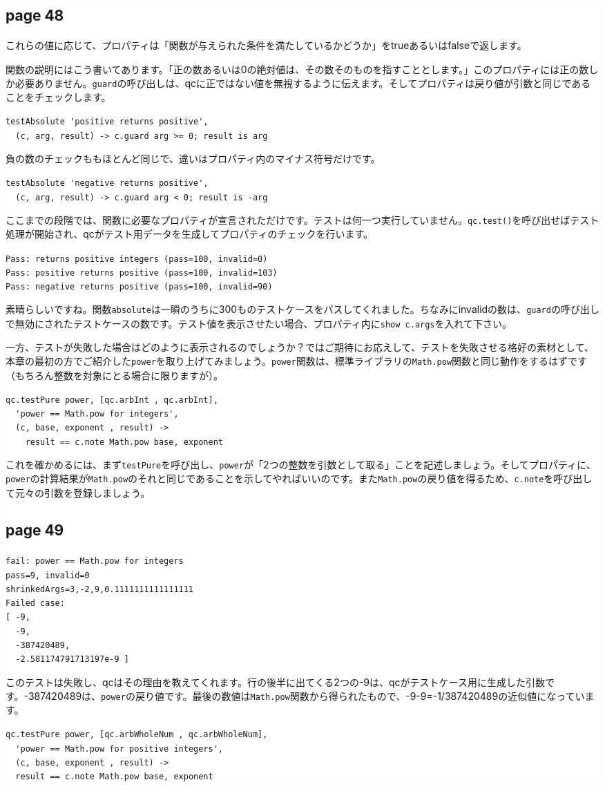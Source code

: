 
page 48
---


これらの値に応じて、プロパティは「関数が与えられた条件を満たしているかどうか」をtrueあるいはfalseで返します。

関数の説明にはこう書いてあります。「正の数あるいは0の絶対値は、その数そのものを指すこととします。」このプロパティには正の数しか必要ありません。`guard`の呼び出しは、qcに正ではない値を無視するように伝えます。そしてプロパティは戻り値が引数と同じであることをチェックします。

	testAbsolute 'positive returns positive',
	  (c, arg, result) -> c.guard arg >= 0; result is arg

負の数のチェックももほとんど同じで、違いはプロパティ内のマイナス符号だけです。

	testAbsolute 'negative returns positive',
	  (c, arg, result) -> c.guard arg < 0; result is -arg

ここまでの段階では、関数に必要なプロパティが宣言されただけです。テストは何一つ実行していません。`qc.test()`を呼び出せばテスト処理が開始され、qcがテスト用データを生成してプロパティのチェックを行います。

	Pass: returns positive integers (pass=100, invalid=0)
	Pass: positive returns positive (pass=100, invalid=103)
	Pass: negative returns positive (pass=100, invalid=90)

素晴らしいですね。関数`absolute`は一瞬のうちに300ものテストケースをパスしてくれました。ちなみにinvalidの数は、`guard`の呼び出しで無効にされたテストケースの数です。テスト値を表示させたい場合、プロパティ内に`show c.args`を入れて下さい。

一方、テストが失敗した場合はどのように表示されるのでしょうか？ではご期待にお応えして、テストを失敗させる格好の素材として、本章の最初の方でご紹介した`power`を取り上げてみましょう。`power`関数は、標準ライブラリの`Math.pow`関数と同じ動作をするはずです（もちろん整数を対象にとる場合に限りますが）。

	qc.testPure power, [qc.arbInt , qc.arbInt],
	  'power == Math.pow for integers',
	  (c, base, exponent , result) ->
	    result == c.note Math.pow base, exponent

これを確かめるには、まず`testPure`を呼び出し、`power`が「2つの整数を引数として取る」ことを記述しましょう。そしてプロパティに、`power`の計算結果が`Math.pow`のそれと同じであることを示してやればいいのです。また`Math.pow`の戻り値を得るため、`c.note`を呼び出して元々の引数を登録しましょう。


page 49
---


	fail: power == Math.pow for integers
	pass=9, invalid=0
	shrinkedArgs=3,-2,9,0.1111111111111111
	Failed case:
	[ -9,
	  -9,
	  -387420489,
	  -2.581174791713197e-9 ]

このテストは失敗し、qcはその理由を教えてくれます。行の後半に出てくる2つの-9は、qcがテストケース用に生成した引数です。-387420489は、`power`の戻り値です。最後の数値は`Math.pow`関数から得られたもので、-9-9=-1/387420489の近似値になっています。

	qc.testPure power, [qc.arbWholeNum , qc.arbWholeNum],
	  'power == Math.pow for positive integers',
	  (c, base, exponent , result) ->
	  result == c.note Math.pow base, exponent


[^10]: 厳密に言えば、純粋関数はいかなる外部変数も利用することができません。外部変数は値が変わるかもしれませんし、もし値が変われば、同じ引数でも異なる戻り値を得る可能性があるからです。実際の場面では、プログラマーは幾つかの値を変更されることのない「定数」として扱い、この定数のみを利用した関数を純粋関数に含めています。関数値を保持した変数など、定数の典型例です。
[^13]: この書籍（訳者注：原版のこと）を作る際LYXと呼ばれる文書プロセッサを使いました。計算結果はLYXに統合されているMaximaによるものです。Maximaは、記号演算や精度制限の無い計算を行うことのできるコンピュータ代数システムです。
[^14]: CoffeeScriptはほとんどのJavaScript用テストツールに対して互換性があり、簡単に利用することができます。